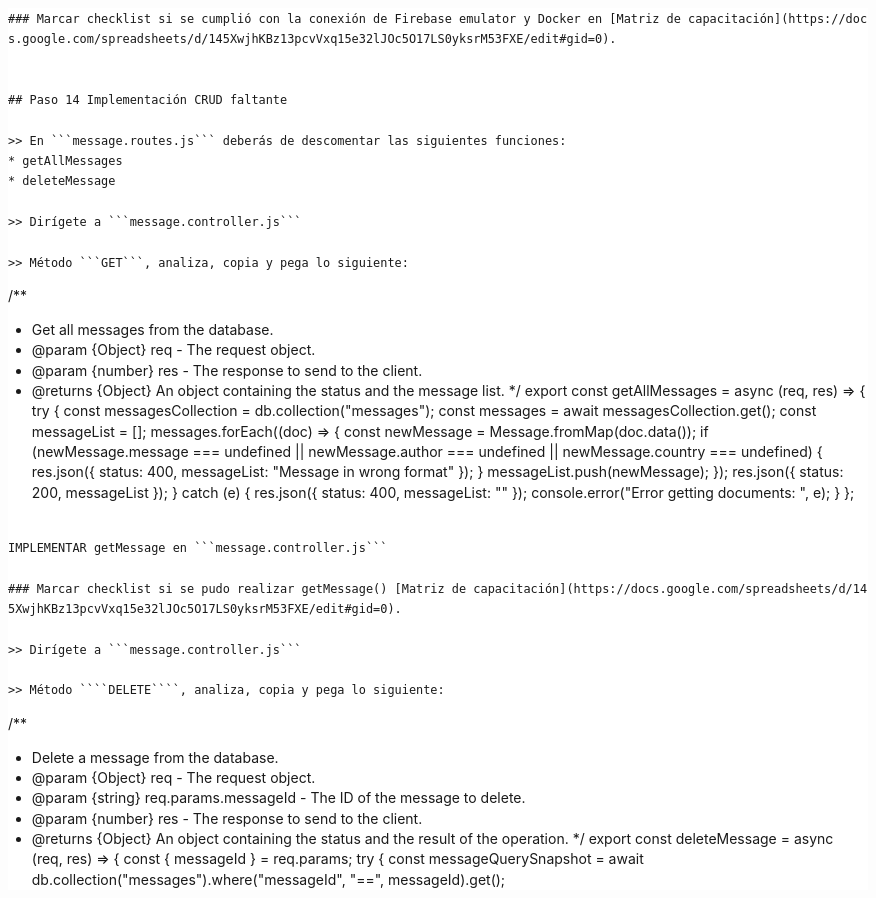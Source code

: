 ```
### Marcar checklist si se cumplió con la conexión de Firebase emulator y Docker en [Matriz de capacitación](https://docs.google.com/spreadsheets/d/145XwjhKBz13pcvVxq15e32lJOc5O17LS0yksrM53FXE/edit#gid=0).


## Paso 14 Implementación CRUD faltante

>> En ```message.routes.js``` deberás de descomentar las siguientes funciones:
* getAllMessages
* deleteMessage

>> Dirígete a ```message.controller.js```

>> Método ```GET```, analiza, copia y pega lo siguiente:
```
  /**
 * Get all messages from the database.
 * @param {Object} req - The request object.
 * @param {number} res - The response to send to the client.
 * @returns {Object} An object containing the status and the message list.
*/
export const getAllMessages = async (req, res) => {
    try {
        const messagesCollection = db.collection("messages");
        const messages = await messagesCollection.get();
        const messageList = [];
        messages.forEach((doc) => {
            const newMessage = Message.fromMap(doc.data());
            if (newMessage.message === undefined || newMessage.author === undefined || newMessage.country === undefined) {
                res.json({ status: 400, messageList: "Message in wrong format" });
            }
            messageList.push(newMessage);
        });
        res.json({ status: 200, messageList });
    } catch (e) {
        res.json({ status: 400, messageList: "" });
        console.error("Error getting documents: ", e);
    }
};
```

IMPLEMENTAR getMessage en ```message.controller.js```

### Marcar checklist si se pudo realizar getMessage() [Matriz de capacitación](https://docs.google.com/spreadsheets/d/145XwjhKBz13pcvVxq15e32lJOc5O17LS0yksrM53FXE/edit#gid=0).

>> Dirígete a ```message.controller.js```

>> Método ````DELETE````, analiza, copia y pega lo siguiente:
```
/** 
 * Delete a message from the database.
 * @param {Object} req - The request object.
 * @param {string} req.params.messageId - The ID of the message to delete.
 * @param {number} res - The response to send to the client.
 * @returns {Object} An object containing the status and the result of the operation.
*/
export const deleteMessage = async (req, res) => {
    const { messageId } = req.params;
    try {
        const messageQuerySnapshot = await db.collection("messages").where("messageId", "==", messageId).get();